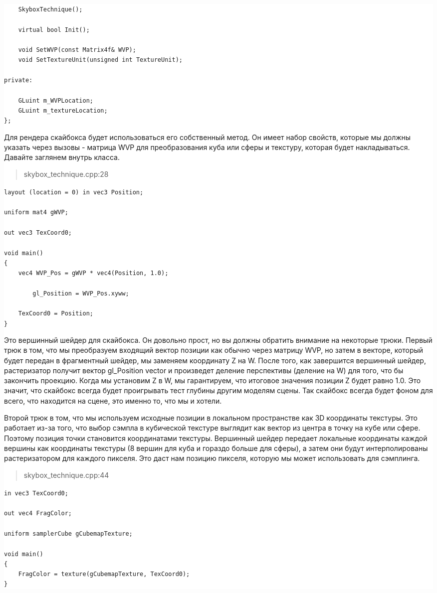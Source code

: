         SkyboxTechnique();

        virtual bool Init();

        void SetWVP(const Matrix4f& WVP);
        void SetTextureUnit(unsigned int TextureUnit);

    private:

        GLuint m_WVPLocation;
        GLuint m_textureLocation;
    };

Для рендера скайбокса будет использоваться его собственный метод. Он имеет набор свойств, которые мы должны указать через вызовы - матрица WVP для преобразования куба или сферы и текстуру, которая будет накладываться. Давайте заглянем внутрь класса.

> skybox_technique.cpp:28

    layout (location = 0) in vec3 Position;

    uniform mat4 gWVP;

    out vec3 TexCoord0;

    void main()
    {
        vec4 WVP_Pos = gWVP * vec4(Position, 1.0);

            gl_Position = WVP_Pos.xyww;

        TexCoord0 = Position;
    }

Это вершинный шейдер для скайбокса. Он довольно прост, но вы должны обратить внимание на некоторые трюки. Первый трюк в том, что мы преобразуем входящий вектор позиции как обычно через матрицу WVP, но затем в векторе, который будет передан в фрагментный шейдер, мы заменяем координату Z на W. После того, как завершится вершинный шейдер, растеризатор получит вектор gl_Position vector и произведет деление перспективы (деление на W) для того, что бы закончить проекцию. Когда мы установим Z в W, мы гарантируем, что итоговое значения позиции Z будет равно 1.0. Это значит, что скайбокс всегда будет проигрывать тест глубины другим моделям сцены. Так скайбокс всегда будет фоном для всего, что находится на сцене, это именно то, что мы и хотели.

Второй трюк в том, что мы используем исходные позиции в локальном пространстве как 3D координаты текстуры. Это работает из-за того, что выбор сэмпла в кубической текстуре выглядит как вектор из центра в точку на кубе или сфере. Поэтому позиция точки становится координатами текстуры. Вершинный шейдер передает локальные координаты каждой вершины как координаты текстуры (8 вершин для куба и гораздо больше для сферы), а затем они будут интерполированы растеризатором для каждого пикселя. Это даст нам позицию пикселя, которую мы может использовать для сэмплинга.

> skybox_technique.cpp:44

    in vec3 TexCoord0;

    out vec4 FragColor;

    uniform samplerCube gCubemapTexture;

    void main()
    {
        FragColor = texture(gCubemapTexture, TexCoord0);
    }

